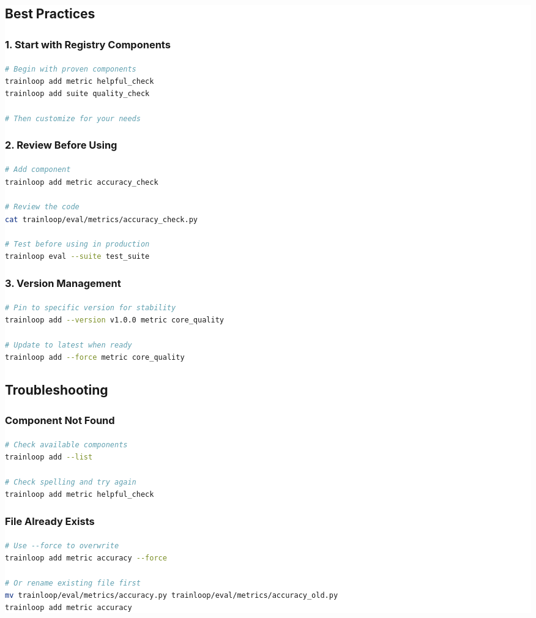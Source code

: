 ## Best Practices

### 1. Start with Registry Components

```bash
# Begin with proven components
trainloop add metric helpful_check
trainloop add suite quality_check

# Then customize for your needs
```

### 2. Review Before Using

```bash
# Add component
trainloop add metric accuracy_check

# Review the code
cat trainloop/eval/metrics/accuracy_check.py

# Test before using in production
trainloop eval --suite test_suite
```

### 3. Version Management

```bash
# Pin to specific version for stability
trainloop add --version v1.0.0 metric core_quality

# Update to latest when ready
trainloop add --force metric core_quality
```

## Troubleshooting

### Component Not Found

```bash
# Check available components
trainloop add --list

# Check spelling and try again
trainloop add metric helpful_check
```

### File Already Exists

```bash
# Use --force to overwrite
trainloop add metric accuracy --force

# Or rename existing file first
mv trainloop/eval/metrics/accuracy.py trainloop/eval/metrics/accuracy_old.py
trainloop add metric accuracy
```
